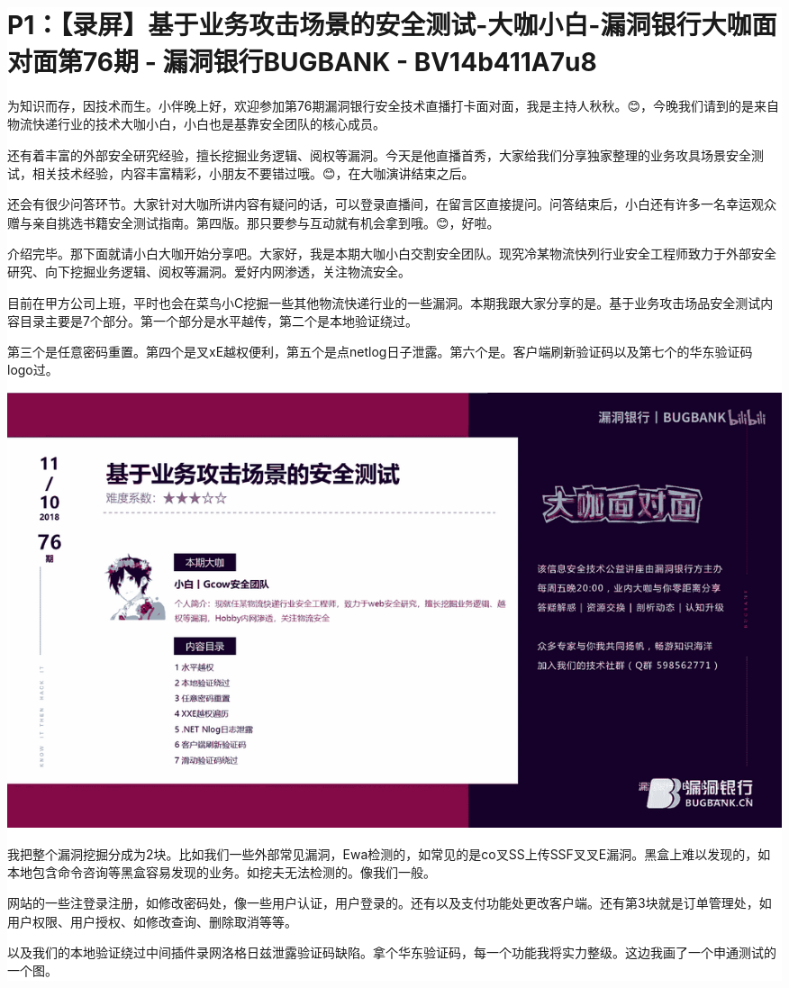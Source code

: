 # P1：【录屏】基于业务攻击场景的安全测试-大咖小白-漏洞银行大咖面对面第76期 - 漏洞银行BUGBANK - BV14b411A7u8

为知识而存，因技术而生。小伴晚上好，欢迎参加第76期漏洞银行安全技术直播打卡面对面，我是主持人秋秋。😊，今晚我们请到的是来自物流快递行业的技术大咖小白，小白也是基靠安全团队的核心成员。

还有着丰富的外部安全研究经验，擅长挖掘业务逻辑、阅权等漏洞。今天是他直播首秀，大家给我们分享独家整理的业务攻具场景安全测试，相关技术经验，内容丰富精彩，小朋友不要错过哦。😊，在大咖演讲结束之后。

还会有很少问答环节。大家针对大咖所讲内容有疑问的话，可以登录直播间，在留言区直接提问。问答结束后，小白还有许多一名幸运观众赠与亲自挑选书籍安全测试指南。第四版。那只要参与互动就有机会拿到哦。😊，好啦。

介绍完毕。那下面就请小白大咖开始分享吧。大家好，我是本期大咖小白交割安全团队。现究冷某物流快列行业安全工程师致力于外部安全研究、向下挖掘业务逻辑、阅权等漏洞。爱好内网渗透，关注物流安全。

目前在甲方公司上班，平时也会在菜鸟小C挖掘一些其他物流快递行业的一些漏洞。本期我跟大家分享的是。基于业务攻击场品安全测试内容目录主要是7个部分。第一个部分是水平越传，第二个是本地验证绕过。

第三个是任意密码重置。第四个是叉xE越权便利，第五个是点netlog日子泄露。第六个是。客户端刷新验证码以及第七个的华东验证码 logo过。



![](img/63a45f073e13c1ff59a5bb08ccf5be73_1.png)

我把整个漏洞挖掘分成为2块。比如我们一些外部常见漏洞，Ewa检测的，如常见的是co叉SS上传SSF叉叉E漏洞。黑盒上难以发现的，如本地包含命令咨询等黑盒容易发现的业务。如挖夫无法检测的。像我们一般。

网站的一些注登录注册，如修改密码处，像一些用户认证，用户登录的。还有以及支付功能处更改客户端。还有第3块就是订单管理处，如用户权限、用户授权、如修改查询、删除取消等等。

以及我们的本地验证绕过中间插件录网洛格日兹泄露验证码缺陷。拿个华东验证码，每一个功能我将实力整级。这边我画了一个申通测试的一个图。


